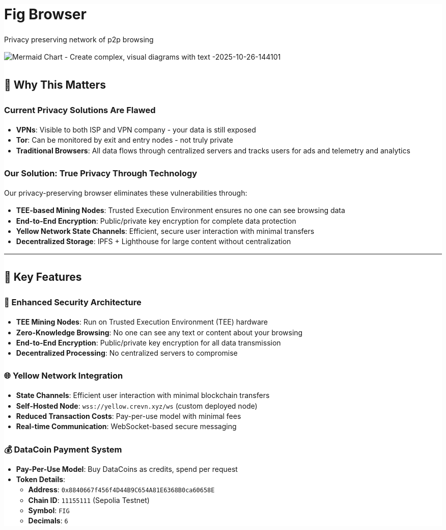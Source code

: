 # Fig Browser
Privacy preserving network of p2p browsing


<img width="3112" height="1326" alt="Mermaid Chart - Create complex, visual diagrams with text -2025-10-26-144101" src="https://github.com/user-attachments/assets/1196b0ef-f14d-435c-97fc-812dc42d8479" />

## 🌟 Why This Matters

### Current Privacy Solutions Are Flawed

- **VPNs**: Visible to both ISP and VPN company - your data is still exposed
- **Tor**: Can be monitored by exit and entry nodes - not truly private
- **Traditional Browsers**: All data flows through centralized servers and tracks users for ads and telemetry and analytics

### Our Solution: True Privacy Through Technology

Our privacy-preserving browser eliminates these vulnerabilities through:
- **TEE-based Mining Nodes**: Trusted Execution Environment ensures no one can see browsing data
- **End-to-End Encryption**: Public/private key encryption for complete data protection
- **Yellow Network State Channels**: Efficient, secure user interaction with minimal transfers
- **Decentralized Storage**: IPFS + Lighthouse for large content without centralization

---

## 🚀 Key Features

### 🔐 Enhanced Security Architecture

- **TEE Mining Nodes**: Run on Trusted Execution Environment (TEE) hardware
- **Zero-Knowledge Browsing**: No one can see any text or content about your browsing
- **End-to-End Encryption**: Public/private key encryption for all data transmission
- **Decentralized Processing**: No centralized servers to compromise

### 🌐 Yellow Network Integration

- **State Channels**: Efficient user interaction with minimal blockchain transfers
- **Self-Hosted Node**: `wss://yellow.crevn.xyz/ws` (custom deployed node)
- **Reduced Transaction Costs**: Pay-per-use model with minimal fees
- **Real-time Communication**: WebSocket-based secure messaging

### 💰 DataCoin Payment System

- **Pay-Per-Use Model**: Buy DataCoins as credits, spend per request
- **Token Details**:
  - **Address**: `0x8840667f456f4D44B9C654A81E6368B0ca60658E`
  - **Chain ID**: `11155111` (Sepolia Testnet)
  - **Symbol**: `FIG`
  - **Decimals**: `6`
